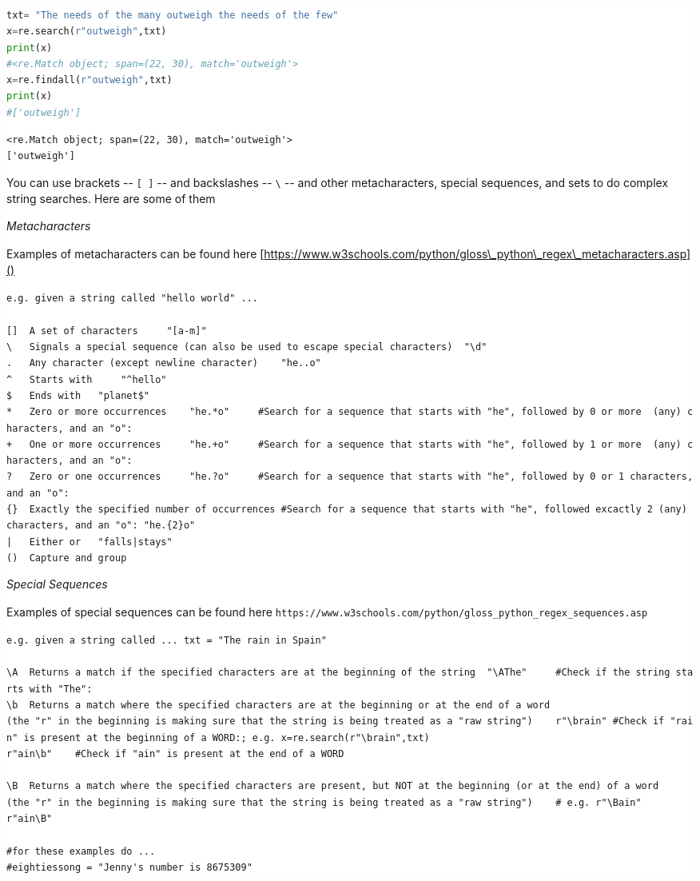 
```python
txt= "The needs of the many outweigh the needs of the few"
x=re.search(r"outweigh",txt)
print(x)
#<re.Match object; span=(22, 30), match='outweigh'>
x=re.findall(r"outweigh",txt)
print(x)
#['outweigh']

```

    <re.Match object; span=(22, 30), match='outweigh'>
    ['outweigh']


You can use brackets -- ``[ ]`` -- and backslashes -- ``\`` -- and other metacharacters, special sequences, and sets to do complex string searches.  Here are some of them 


_Metacharacters_

Examples of metacharacters can be found here [https://www.w3schools.com/python/gloss\_python\_regex\_metacharacters.asp]()

```
e.g. given a string called "hello world" ...

[] 	A set of characters 	"[a-m]" 	
\ 	Signals a special sequence (can also be used to escape special characters) 	"\d" 	
. 	Any character (except newline character) 	"he..o" 	
^ 	Starts with 	"^hello" 	
$ 	Ends with 	"planet$" 	
* 	Zero or more occurrences 	"he.*o" 	#Search for a sequence that starts with "he", followed by 0 or more  (any) characters, and an "o":
+ 	One or more occurrences 	"he.+o" 	#Search for a sequence that starts with "he", followed by 1 or more  (any) characters, and an "o":
? 	Zero or one occurrences 	"he.?o" 	#Search for a sequence that starts with "he", followed by 0 or 1 characters, and an "o":
{} 	Exactly the specified number of occurrences #Search for a sequence that starts with "he", followed excactly 2 (any) characters, and an "o":	"he.{2}o" 	
| 	Either or 	"falls|stays" 	
() 	Capture and group

```

_Special Sequences_

Examples of special sequences can be found here ``https://www.w3schools.com/python/gloss_python_regex_sequences.asp``

```
e.g. given a string called ... txt = "The rain in Spain" 

\A 	Returns a match if the specified characters are at the beginning of the string 	"\AThe" 	#Check if the string starts with "The":
\b 	Returns a match where the specified characters are at the beginning or at the end of a word
(the "r" in the beginning is making sure that the string is being treated as a "raw string") 	r"\brain" #Check if "rain" is present at the beginning of a WORD:; e.g. x=re.search(r"\brain",txt)
r"ain\b" 	#Check if "ain" is present at the end of a WORD

\B 	Returns a match where the specified characters are present, but NOT at the beginning (or at the end) of a word
(the "r" in the beginning is making sure that the string is being treated as a "raw string") 	# e.g. r"\Bain"
r"ain\B" 	

#for these examples do ...
#eightiessong = "Jenny's number is 8675309"
```